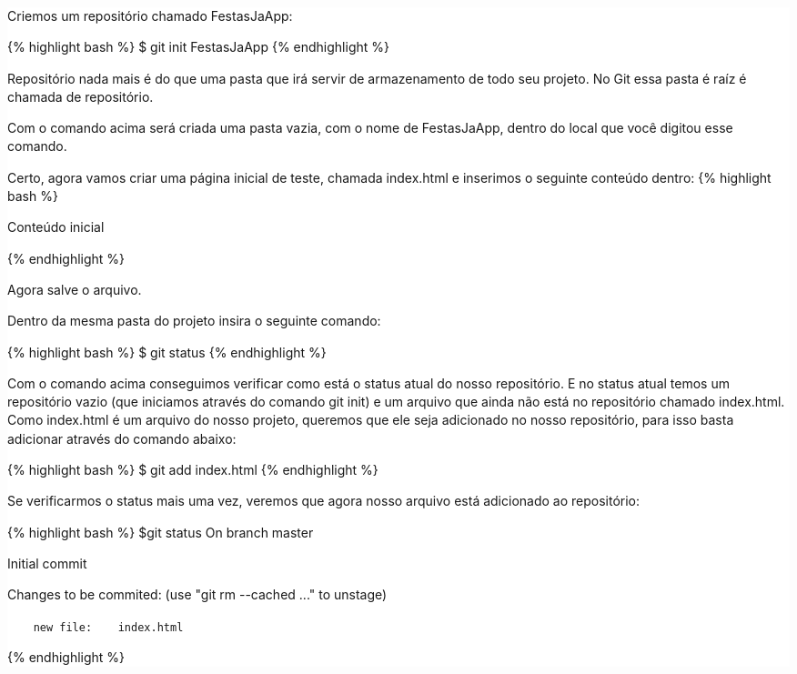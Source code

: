 Criemos um repositório chamado FestasJaApp:

{% highlight bash %}
$ git init FestasJaApp
{% endhighlight %}

Repositório nada mais é do que uma pasta que irá servir de armazenamento de todo seu projeto. No Git essa pasta é raíz é chamada de repositório.

Com o comando acima será criada uma pasta vazia, com o nome de FestasJaApp, dentro do local que você digitou esse comando.

Certo, agora vamos criar uma página inicial de teste, chamada index.html e inserimos o seguinte conteúdo dentro:
{% highlight bash %}
<!DOCTYPE html>
<html>
<head lang="en">
    <meta charset="UTF-8">
    <title>Título da página</title>
</head>
<body>
<p>Conteúdo inicial</p>
</body>
</html>
{% endhighlight %}

Agora salve o arquivo. 

Dentro da mesma pasta do projeto insira o seguinte comando:

{% highlight bash %}
$ git status
{% endhighlight %}

Com o comando acima conseguimos verificar como está o status atual do nosso repositório. E no status atual temos um repositório vazio (que iniciamos através do comando git init) e um arquivo que ainda não está no repositório chamado index.html.
Como index.html é um arquivo do nosso projeto, queremos que ele seja adicionado no nosso repositório, para isso basta adicionar através do comando abaixo:

{% highlight bash %}
$ git add index.html
{% endhighlight %}

Se verificarmos o status mais uma vez, veremos que agora nosso arquivo está adicionado ao repositório:

{% highlight bash %}
$git status 
On branch master

Initial commit

Changes to be commited:
  (use "git rm --cached <file>..." to unstage)

        new file:    index.html
{% endhighlight %}
